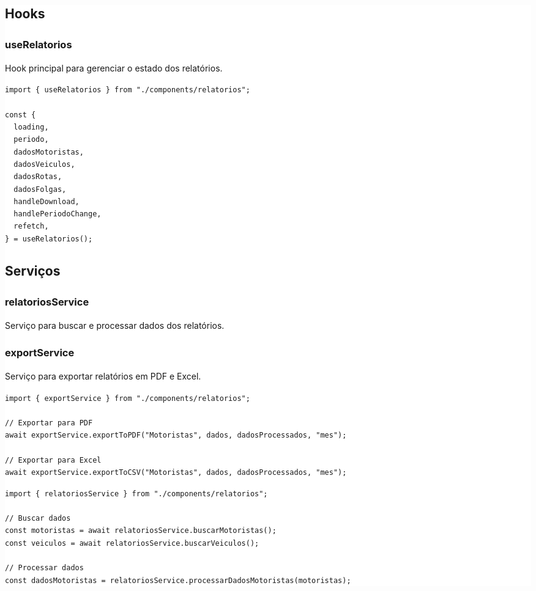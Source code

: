 ## Hooks

### useRelatorios

Hook principal para gerenciar o estado dos relatórios.

```tsx
import { useRelatorios } from "./components/relatorios";

const {
  loading,
  periodo,
  dadosMotoristas,
  dadosVeiculos,
  dadosRotas,
  dadosFolgas,
  handleDownload,
  handlePeriodoChange,
  refetch,
} = useRelatorios();
```

## Serviços

### relatoriosService

Serviço para buscar e processar dados dos relatórios.

### exportService

Serviço para exportar relatórios em PDF e Excel.

```tsx
import { exportService } from "./components/relatorios";

// Exportar para PDF
await exportService.exportToPDF("Motoristas", dados, dadosProcessados, "mes");

// Exportar para Excel
await exportService.exportToCSV("Motoristas", dados, dadosProcessados, "mes");
```

```tsx
import { relatoriosService } from "./components/relatorios";

// Buscar dados
const motoristas = await relatoriosService.buscarMotoristas();
const veiculos = await relatoriosService.buscarVeiculos();

// Processar dados
const dadosMotoristas = relatoriosService.processarDadosMotoristas(motoristas);
```
